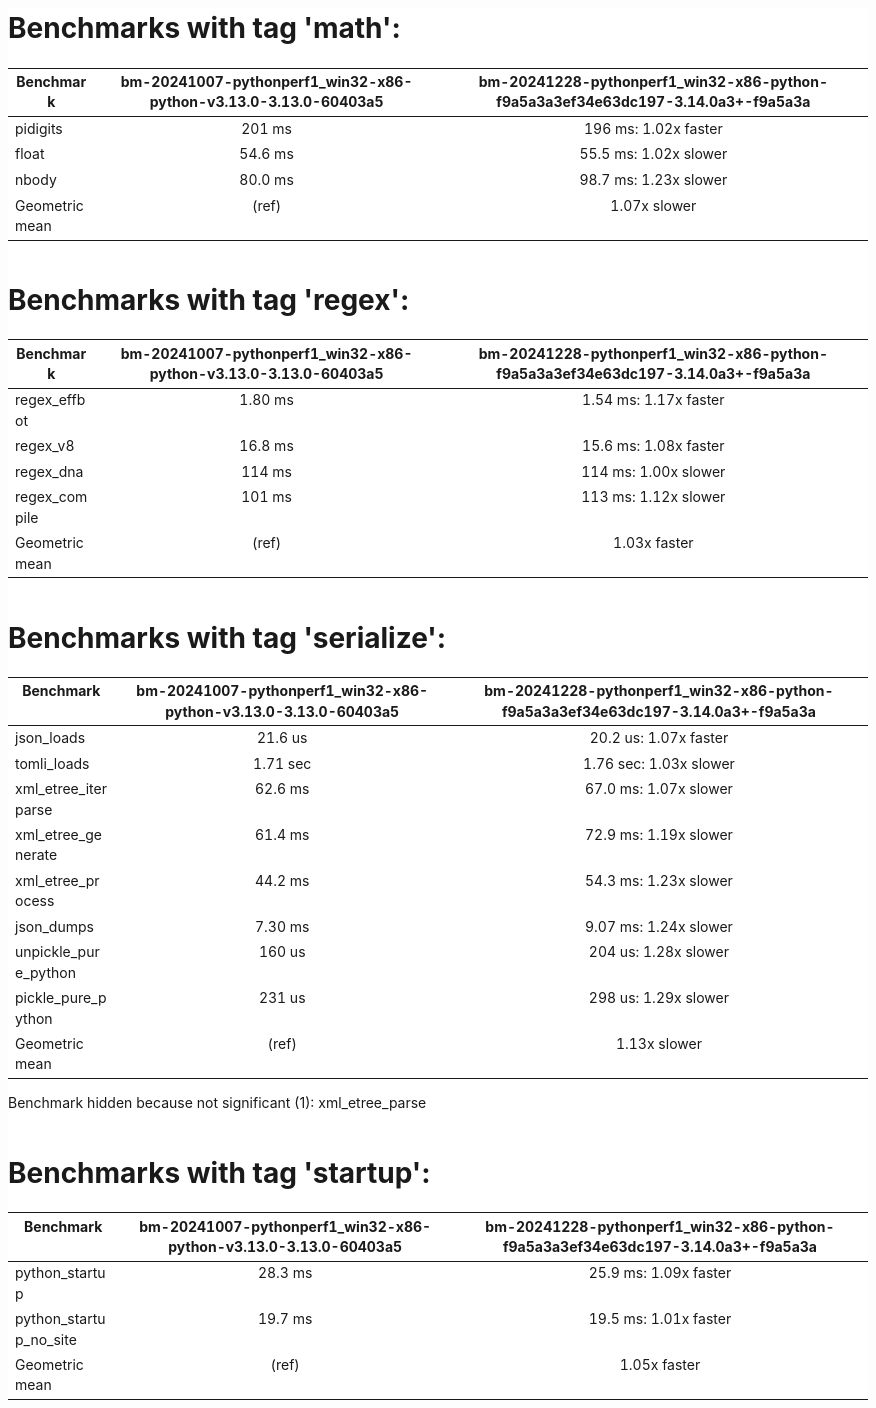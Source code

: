Benchmarks with tag 'math':
===========================

| Benchmark      | bm-20241007-pythonperf1_win32-x86-python-v3.13.0-3.13.0-60403a5 | bm-20241228-pythonperf1_win32-x86-python-f9a5a3a3ef34e63dc197-3.14.0a3+-f9a5a3a |
|----------------|:---------------------------------------------------------------:|:-------------------------------------------------------------------------------:|
| pidigits       | 201 ms                                                          | 196 ms: 1.02x faster                                                            |
| float          | 54.6 ms                                                         | 55.5 ms: 1.02x slower                                                           |
| nbody          | 80.0 ms                                                         | 98.7 ms: 1.23x slower                                                           |
| Geometric mean | (ref)                                                           | 1.07x slower                                                                    |

Benchmarks with tag 'regex':
============================

| Benchmark      | bm-20241007-pythonperf1_win32-x86-python-v3.13.0-3.13.0-60403a5 | bm-20241228-pythonperf1_win32-x86-python-f9a5a3a3ef34e63dc197-3.14.0a3+-f9a5a3a |
|----------------|:---------------------------------------------------------------:|:-------------------------------------------------------------------------------:|
| regex_effbot   | 1.80 ms                                                         | 1.54 ms: 1.17x faster                                                           |
| regex_v8       | 16.8 ms                                                         | 15.6 ms: 1.08x faster                                                           |
| regex_dna      | 114 ms                                                          | 114 ms: 1.00x slower                                                            |
| regex_compile  | 101 ms                                                          | 113 ms: 1.12x slower                                                            |
| Geometric mean | (ref)                                                           | 1.03x faster                                                                    |

Benchmarks with tag 'serialize':
================================

| Benchmark            | bm-20241007-pythonperf1_win32-x86-python-v3.13.0-3.13.0-60403a5 | bm-20241228-pythonperf1_win32-x86-python-f9a5a3a3ef34e63dc197-3.14.0a3+-f9a5a3a |
|----------------------|:---------------------------------------------------------------:|:-------------------------------------------------------------------------------:|
| json_loads           | 21.6 us                                                         | 20.2 us: 1.07x faster                                                           |
| tomli_loads          | 1.71 sec                                                        | 1.76 sec: 1.03x slower                                                          |
| xml_etree_iterparse  | 62.6 ms                                                         | 67.0 ms: 1.07x slower                                                           |
| xml_etree_generate   | 61.4 ms                                                         | 72.9 ms: 1.19x slower                                                           |
| xml_etree_process    | 44.2 ms                                                         | 54.3 ms: 1.23x slower                                                           |
| json_dumps           | 7.30 ms                                                         | 9.07 ms: 1.24x slower                                                           |
| unpickle_pure_python | 160 us                                                          | 204 us: 1.28x slower                                                            |
| pickle_pure_python   | 231 us                                                          | 298 us: 1.29x slower                                                            |
| Geometric mean       | (ref)                                                           | 1.13x slower                                                                    |

Benchmark hidden because not significant (1): xml_etree_parse

Benchmarks with tag 'startup':
==============================

| Benchmark              | bm-20241007-pythonperf1_win32-x86-python-v3.13.0-3.13.0-60403a5 | bm-20241228-pythonperf1_win32-x86-python-f9a5a3a3ef34e63dc197-3.14.0a3+-f9a5a3a |
|------------------------|:---------------------------------------------------------------:|:-------------------------------------------------------------------------------:|
| python_startup         | 28.3 ms                                                         | 25.9 ms: 1.09x faster                                                           |
| python_startup_no_site | 19.7 ms                                                         | 19.5 ms: 1.01x faster                                                           |
| Geometric mean         | (ref)                                                           | 1.05x faster                                                                    |
